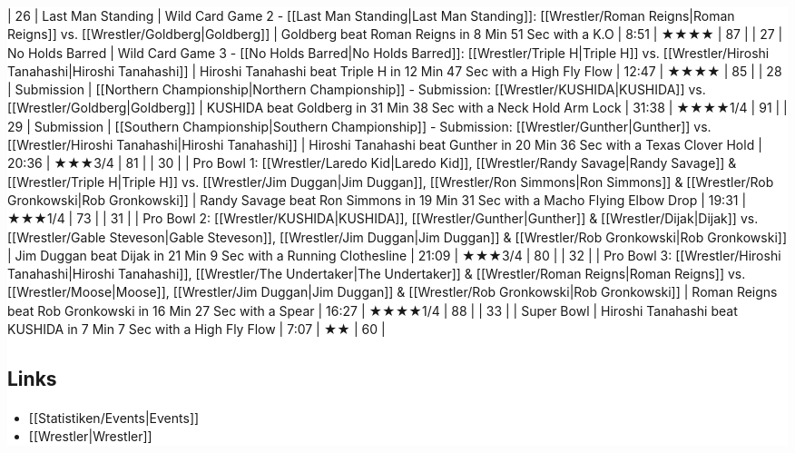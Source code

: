 | 26 | Last Man Standing | Wild Card Game 2 - [[Last Man Standing\|Last Man Standing]]: [[Wrestler/Roman Reigns\|Roman Reigns]] vs. [[Wrestler/Goldberg\|Goldberg]] | Goldberg beat Roman Reigns in 8 Min 51 Sec with a K.O | 8:51 | ★★★★ | 87 |
| 27 | No Holds Barred | Wild Card Game 3 - [[No Holds Barred\|No Holds Barred]]: [[Wrestler/Triple H\|Triple H]] vs. [[Wrestler/Hiroshi Tanahashi\|Hiroshi Tanahashi]] | Hiroshi Tanahashi beat Triple H in 12 Min 47 Sec with a High Fly Flow | 12:47 | ★★★★ | 85 |
| 28 | Submission | [[Northern Championship\|Northern Championship]] - Submission: [[Wrestler/KUSHIDA\|KUSHIDA]] vs. [[Wrestler/Goldberg\|Goldberg]] | KUSHIDA beat Goldberg in 31 Min 38 Sec with a Neck Hold Arm Lock | 31:38 | ★★★★1/4 | 91 |
| 29 | Submission | [[Southern Championship\|Southern Championship]] - Submission: [[Wrestler/Gunther\|Gunther]] vs. [[Wrestler/Hiroshi Tanahashi\|Hiroshi Tanahashi]] | Hiroshi Tanahashi beat Gunther in 20 Min 36 Sec with a Texas Clover Hold | 20:36 | ★★★3/4 | 81 |
| 30 |  | Pro Bowl 1: [[Wrestler/Laredo Kid\|Laredo Kid]], [[Wrestler/Randy Savage\|Randy Savage]] & [[Wrestler/Triple H\|Triple H]] vs. [[Wrestler/Jim Duggan\|Jim Duggan]], [[Wrestler/Ron Simmons\|Ron Simmons]] & [[Wrestler/Rob Gronkowski\|Rob Gronkowski]] | Randy Savage beat Ron Simmons in 19 Min 31 Sec with a Macho Flying Elbow Drop | 19:31 | ★★★1/4 | 73 |
| 31 |  | Pro Bowl 2: [[Wrestler/KUSHIDA\|KUSHIDA]], [[Wrestler/Gunther\|Gunther]] & [[Wrestler/Dijak\|Dijak]] vs. [[Wrestler/Gable Steveson\|Gable Steveson]], [[Wrestler/Jim Duggan\|Jim Duggan]] & [[Wrestler/Rob Gronkowski\|Rob Gronkowski]] | Jim Duggan beat Dijak in 21 Min 9 Sec with a Running Clothesline | 21:09 | ★★★3/4 | 80 |
| 32 |  | Pro Bowl 3: [[Wrestler/Hiroshi Tanahashi\|Hiroshi Tanahashi]], [[Wrestler/The Undertaker\|The Undertaker]] & [[Wrestler/Roman Reigns\|Roman Reigns]] vs. [[Wrestler/Moose\|Moose]], [[Wrestler/Jim Duggan\|Jim Duggan]] & [[Wrestler/Rob Gronkowski\|Rob Gronkowski]] | Roman Reigns beat Rob Gronkowski in 16 Min 27 Sec with a Spear | 16:27 | ★★★★1/4 | 88 |
| 33 |  | Super Bowl | Hiroshi Tanahashi beat KUSHIDA in 7 Min 7 Sec with a High Fly Flow | 7:07 | ★★ | 60 |

## Links
- [[Statistiken/Events\|Events]]
- [[Wrestler\|Wrestler]]
